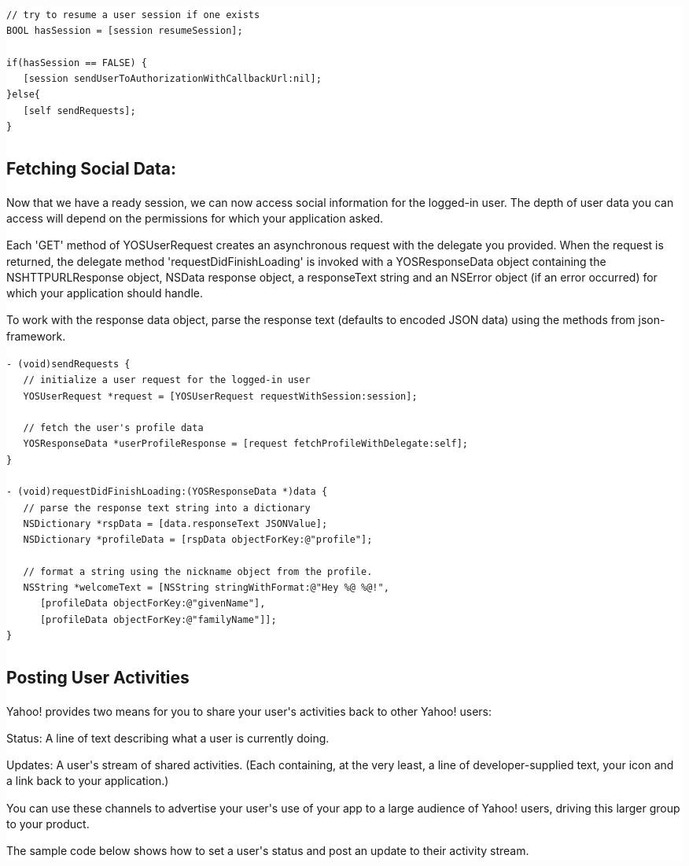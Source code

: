 	// try to resume a user session if one exists  
	BOOL hasSession = [session resumeSession];  
	
	if(hasSession == FALSE) {  
	   [session sendUserToAuthorizationWithCallbackUrl:nil];  
	}else{  
	   [self sendRequests];  
	}

## Fetching Social Data:

Now that we have a ready session, we can now access social information for 
the logged-in user. The depth of user data you can access will depend on 
the permissions for which your application asked.

Each 'GET' method of YOSUserRequest creates an asynchronous request with the 
delegate you provided. When the request is returned, the delegate method 
'requestDidFinishLoading' is invoked with a YOSResponseData object containing 
the NSHTTPURLResponse object, NSData response object, a responseText string 
and an NSError object (if an error occurred) for which your application should handle.

To work with the response data object, parse the response text 
(defaults to encoded JSON data) using the methods from json-framework.

	- (void)sendRequests {
	   // initialize a user request for the logged-in user   
	   YOSUserRequest *request = [YOSUserRequest requestWithSession:session];
	   
	   // fetch the user's profile data
	   YOSResponseData *userProfileResponse = [request fetchProfileWithDelegate:self];
	}

	- (void)requestDidFinishLoading:(YOSResponseData *)data {
	   // parse the response text string into a dictionary
	   NSDictionary *rspData = [data.responseText JSONValue];
	   NSDictionary *profileData = [rspData objectForKey:@"profile"];
	   
  	   // format a string using the nickname object from the profile.
  	   NSString *welcomeText = [NSString stringWithFormat:@"Hey %@ %@!", 
	      [profileData objectForKey:@"givenName"],
	      [profileData objectForKey:@"familyName"]];
	}

## Posting User Activities

Yahoo! provides two means for you to share your user's activities back to other Yahoo! users:

Status: A line of text describing what a user is currently doing.

Updates: A user's stream of shared activities. (Each containing, at the very least, a 
line of developer-supplied text, your icon and a link back to your application.)

You can use these channels to advertise your user's use of your app to a 
large audience of Yahoo! users, driving this larger group to your product.

The sample code below shows how to set a user's status and post an update 
to their activity stream.

